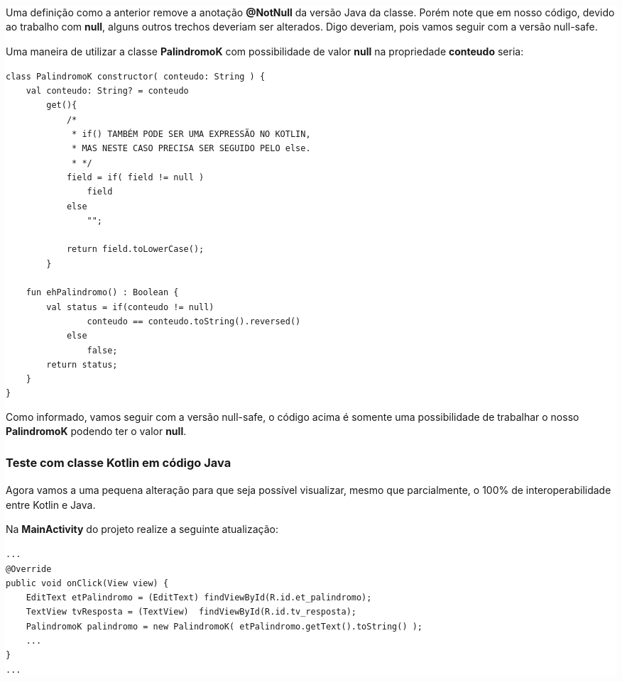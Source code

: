  

Uma definição como a anterior remove a anotação **@NotNull** da versão Java da classe. Porém note que em nosso código, devido ao trabalho com **null**, alguns outros trechos deveriam ser alterados. Digo deveriam, pois vamos seguir com a versão null-safe.

Uma maneira de utilizar a classe **PalindromoK** com possibilidade de valor **null** na propriedade **conteudo** seria:

```
class PalindromoK constructor( conteudo: String ) {
    val conteudo: String? = conteudo
        get(){
            /*
             * if() TAMBÉM PODE SER UMA EXPRESSÃO NO KOTLIN,
             * MAS NESTE CASO PRECISA SER SEGUIDO PELO else.
             * */
            field = if( field != null )
                field
            else
                "";

            return field.toLowerCase();
        }

    fun ehPalindromo() : Boolean {
        val status = if(conteudo != null)
                conteudo == conteudo.toString().reversed()
            else
                false;
        return status;
    }
}
```

 

Como informado, vamos seguir com a versão null-safe, o código acima é somente uma possibilidade de trabalhar o nosso **PalindromoK** podendo ter o valor **null**.

### Teste com classe Kotlin em código Java

Agora vamos a uma pequena alteração para que seja possível visualizar, mesmo que parcialmente, o 100% de interoperabilidade entre Kotlin e Java.

Na **MainActivity** do projeto realize a seguinte atualização:

```
...
@Override
public void onClick(View view) {
    EditText etPalindromo = (EditText) findViewById(R.id.et_palindromo);
    TextView tvResposta = (TextView)  findViewById(R.id.tv_resposta);
    PalindromoK palindromo = new PalindromoK( etPalindromo.getText().toString() );
    ...
}
...
```
